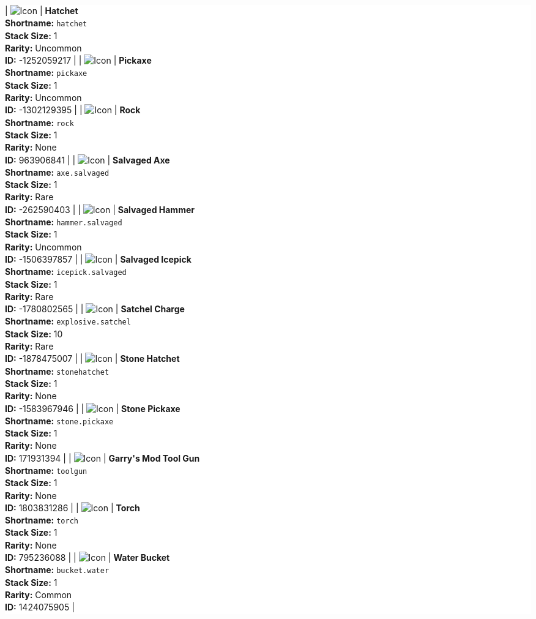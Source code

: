 | ![Icon](https://cdn.rusthelp.com/images/256/hatchet.png) | **Hatchet**<br>**Shortname:** `hatchet`<br>**Stack Size:** 1<br>**Rarity:** Uncommon<br>**ID:** -1252059217 |
| ![Icon](https://cdn.rusthelp.com/images/256/pickaxe.png) | **Pickaxe**<br>**Shortname:** `pickaxe`<br>**Stack Size:** 1<br>**Rarity:** Uncommon<br>**ID:** -1302129395 |
| ![Icon](https://cdn.rusthelp.com/images/256/rock.png) | **Rock**<br>**Shortname:** `rock`<br>**Stack Size:** 1<br>**Rarity:** None<br>**ID:** 963906841 |
| ![Icon](https://cdn.rusthelp.com/images/256/axe.salvaged.png) | **Salvaged Axe**<br>**Shortname:** `axe.salvaged`<br>**Stack Size:** 1<br>**Rarity:** Rare<br>**ID:** -262590403 |
| ![Icon](https://cdn.rusthelp.com/images/256/hammer.salvaged.png) | **Salvaged Hammer**<br>**Shortname:** `hammer.salvaged`<br>**Stack Size:** 1<br>**Rarity:** Uncommon<br>**ID:** -1506397857 |
| ![Icon](https://cdn.rusthelp.com/images/256/icepick.salvaged.png) | **Salvaged Icepick**<br>**Shortname:** `icepick.salvaged`<br>**Stack Size:** 1<br>**Rarity:** Rare<br>**ID:** -1780802565 |
| ![Icon](https://cdn.rusthelp.com/images/256/explosive.satchel.png) | **Satchel Charge**<br>**Shortname:** `explosive.satchel`<br>**Stack Size:** 10<br>**Rarity:** Rare<br>**ID:** -1878475007 |
| ![Icon](https://cdn.rusthelp.com/images/256/stonehatchet.png) | **Stone Hatchet**<br>**Shortname:** `stonehatchet`<br>**Stack Size:** 1<br>**Rarity:** None<br>**ID:** -1583967946 |
| ![Icon](https://cdn.rusthelp.com/images/256/stone.pickaxe.png) | **Stone Pickaxe**<br>**Shortname:** `stone.pickaxe`<br>**Stack Size:** 1<br>**Rarity:** None<br>**ID:** 171931394 |
| ![Icon](https://cdn.rusthelp.com/images/256/toolgun.png) | **Garry's Mod Tool Gun**<br>**Shortname:** `toolgun`<br>**Stack Size:** 1<br>**Rarity:** None<br>**ID:** 1803831286 |
| ![Icon](https://cdn.rusthelp.com/images/256/torch.png) | **Torch**<br>**Shortname:** `torch`<br>**Stack Size:** 1<br>**Rarity:** None<br>**ID:** 795236088 |
| ![Icon](https://cdn.rusthelp.com/images/256/bucket.water.png) | **Water Bucket**<br>**Shortname:** `bucket.water`<br>**Stack Size:** 1<br>**Rarity:** Common<br>**ID:** 1424075905 |
